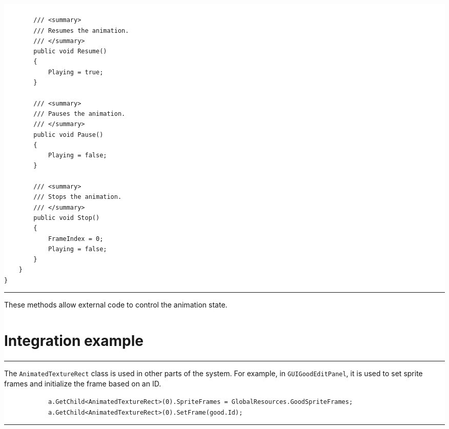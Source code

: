 ```

        /// <summary>
        /// Resumes the animation.
        /// </summary>
        public void Resume()
        {
            Playing = true;
        }

        /// <summary>
        /// Pauses the animation.
        /// </summary>
        public void Pause()
        {
            Playing = false;
        }

        /// <summary>
        /// Stops the animation.
        /// </summary>
        public void Stop()
        {
            FrameIndex = 0;
            Playing = false;
        }
    }
}
```

---

</SwmSnippet>

These methods allow external code to control the animation state.

# Integration example

<SwmSnippet path="/Scripts/UI/GUIPrefabs/GUIGoodEditPanel.cs" line="32">

---

The <SwmToken path="/Scripts/UI/GUIPrefabs/GUIGoodEditPanel.cs" pos="32:5:5" line-data="			a.GetChild&lt;AnimatedTextureRect&gt;(0).SpriteFrames = GlobalResources.GoodSpriteFrames;">`AnimatedTextureRect`</SwmToken> class is used in other parts of the system. For example, in <SwmToken path="/Scripts/UI/GUIPrefabs/GUIGoodEditPanel.cs" pos="8:6:6" line-data="public partial class GUIGoodEditPanel : PanelContainer">`GUIGoodEditPanel`</SwmToken>, it is used to set sprite frames and initialize the frame based on an ID.

```
			a.GetChild<AnimatedTextureRect>(0).SpriteFrames = GlobalResources.GoodSpriteFrames;
			a.GetChild<AnimatedTextureRect>(0).SetFrame(good.Id);
```

---